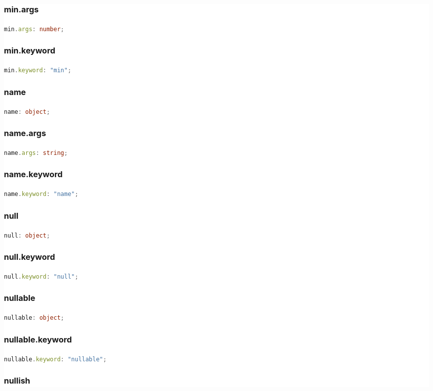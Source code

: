### min.args

```ts
min.args: number;
```

### min.keyword

```ts
min.keyword: "min";
```

### name

```ts
name: object;
```

### name.args

```ts
name.args: string;
```

### name.keyword

```ts
name.keyword: "name";
```

### null

```ts
null: object;
```

### null.keyword

```ts
null.keyword: "null";
```

### nullable

```ts
nullable: object;
```

### nullable.keyword

```ts
nullable.keyword: "nullable";
```

### nullish
